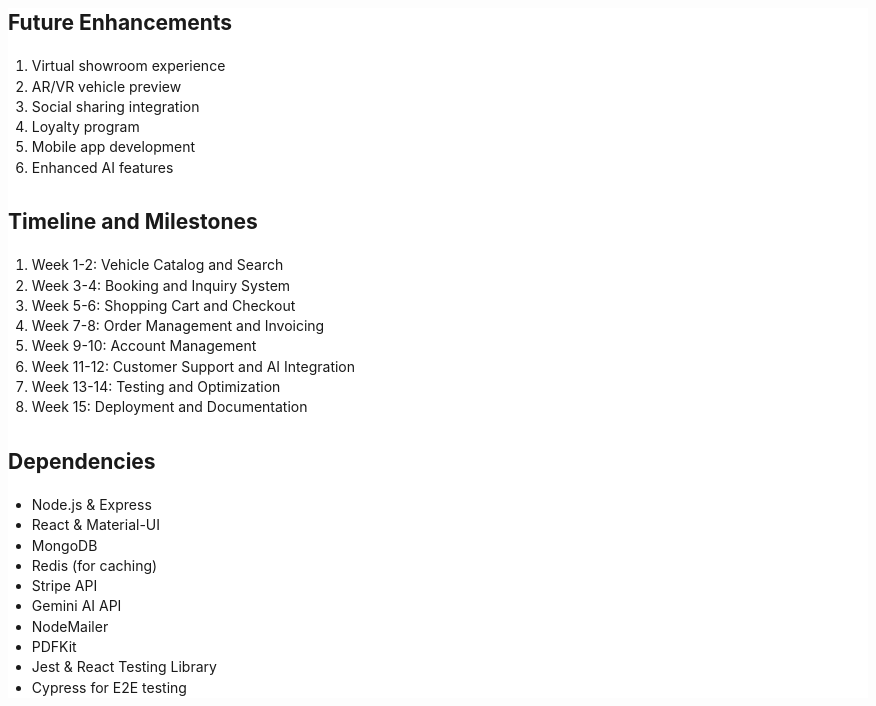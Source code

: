 ## Future Enhancements
1. Virtual showroom experience
2. AR/VR vehicle preview
3. Social sharing integration
4. Loyalty program
5. Mobile app development
6. Enhanced AI features

## Timeline and Milestones
1. Week 1-2: Vehicle Catalog and Search
2. Week 3-4: Booking and Inquiry System
3. Week 5-6: Shopping Cart and Checkout
4. Week 7-8: Order Management and Invoicing
5. Week 9-10: Account Management
6. Week 11-12: Customer Support and AI Integration
7. Week 13-14: Testing and Optimization
8. Week 15: Deployment and Documentation

## Dependencies
- Node.js & Express
- React & Material-UI
- MongoDB
- Redis (for caching)
- Stripe API
- Gemini AI API
- NodeMailer
- PDFKit
- Jest & React Testing Library
- Cypress for E2E testing 